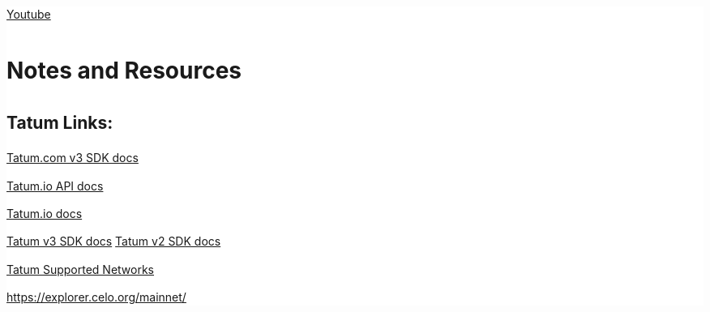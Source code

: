[Youtube](https://www.youtube.com/@TatumWeb3)

# Notes and Resources
## Tatum Links:
[Tatum.com v3 SDK docs](https://docs.tatum.com/)

[Tatum.io API docs](https://apidoc.tatum.io/)

[Tatum.io docs](https://docs.tatum.io/)

[Tatum v3 SDK docs](https://github.com/tatumio/tatum-js)
[Tatum v2 SDK docs](https://github.com/tatumio/tatum-js/tree/v2)

[Tatum Supported Networks](https://github.com/tatumio/tatum-js/blob/master/src/dto/Network.ts)

https://explorer.celo.org/mainnet/